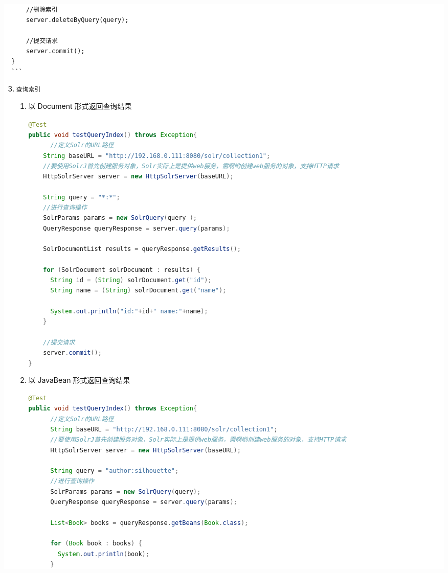           //删除索引
          server.deleteByQuery(query);
      
          //提交请求
          server.commit();
      }
      ```

3. `查询索引`

   1. 以 Document 形式返回查询结果

      ```java
      @Test
      public void testQueryIndex() throws Exception{
        	//定义Solr的URL路径
          String baseURL = "http://192.168.0.111:8080/solr/collection1";
          //要使用SolrJ首先创建服务对象，Solr实际上是提供web服务，需啊哟创建web服务的对象，支持HTTP请求
          HttpSolrServer server = new HttpSolrServer(baseURL);
      
          String query = "*:*";
          //进行查询操作
          SolrParams params = new SolrQuery(query );
          QueryResponse queryResponse = server.query(params);
      
          SolrDocumentList results = queryResponse.getResults();
      
          for (SolrDocument solrDocument : results) {
            String id = (String) solrDocument.get("id");
            String name = (String) solrDocument.get("name");
      
            System.out.println("id:"+id+" name:"+name);
          }
      
          //提交请求
          server.commit();
      }
      ```

   2. 以 JavaBean 形式返回查询结果

      ```java
      @Test
      public void testQueryIndex() throws Exception{
      		//定义Solr的URL路径
            String baseURL = "http://192.168.0.111:8080/solr/collection1";
            //要使用SolrJ首先创建服务对象，Solr实际上是提供web服务，需啊哟创建web服务的对象，支持HTTP请求
            HttpSolrServer server = new HttpSolrServer(baseURL);
      
            String query = "author:silhouette";
            //进行查询操作
            SolrParams params = new SolrQuery(query);
            QueryResponse queryResponse = server.query(params);
      
            List<Book> books = queryResponse.getBeans(Book.class);
      
            for (Book book : books) {
              System.out.println(book);
            }
      